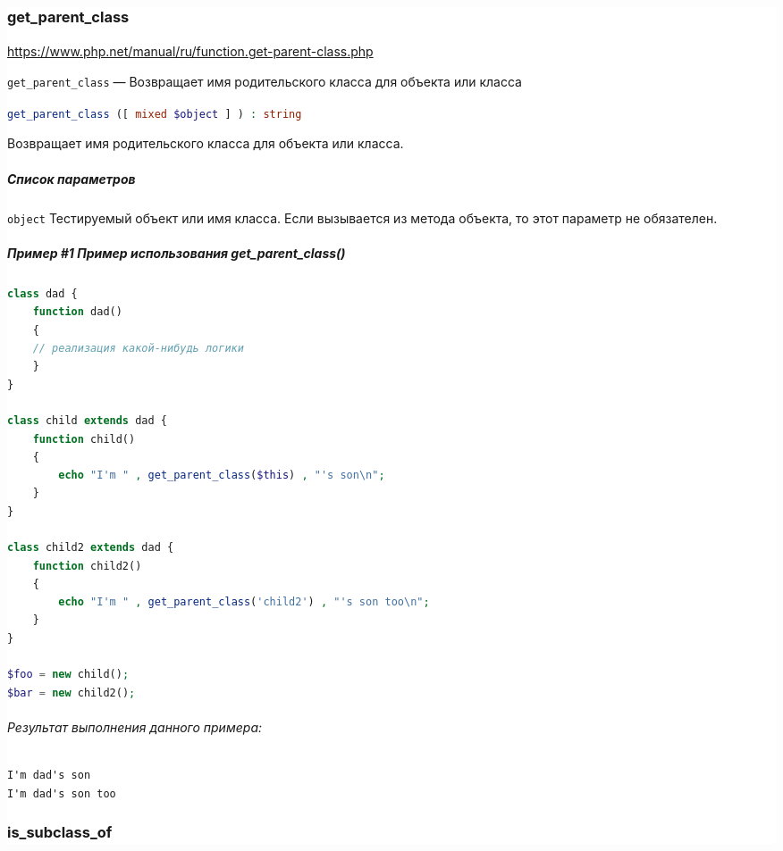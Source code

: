 

### get_parent_class

https://www.php.net/manual/ru/function.get-parent-class.php

`get_parent_class` — Возвращает имя родительского класса для объекта или класса

```php
get_parent_class ([ mixed $object ] ) : string
```

Возвращает имя родительского класса для объекта или класса.

##### Список параметров
`object`
Тестируемый объект или имя класса. Если вызывается из метода объекта, то этот параметр не обязателен.

##### Пример #1 Пример использования get_parent_class()

```php
class dad {
    function dad()
    {
    // реализация какой-нибудь логики
    }
}

class child extends dad {
    function child()
    {
        echo "I'm " , get_parent_class($this) , "'s son\n";
    }
}

class child2 extends dad {
    function child2()
    {
        echo "I'm " , get_parent_class('child2') , "'s son too\n";
    }
}

$foo = new child();
$bar = new child2();
```

###### Результат выполнения данного примера:
```
I'm dad's son
I'm dad's son too
```



### is_subclass_of
